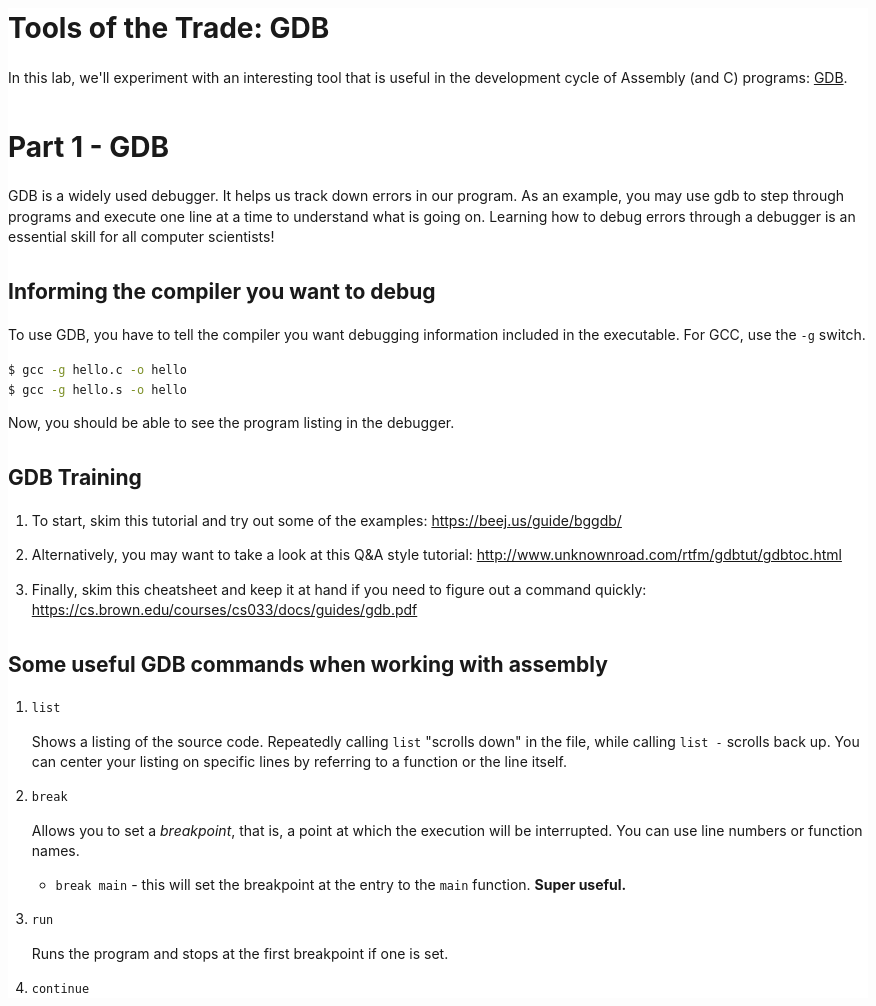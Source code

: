 # Tools of the Trade: GDB

In this lab, we'll experiment with an interesting tool that is useful in the development cycle of Assembly (and C) programs: [GDB](https://www.gnu.org/software/gdb/).

# Part 1 - GDB

GDB is a widely used debugger. It helps us track down errors in our program. As an example, you may use gdb to step through programs and execute one line at a time to understand what is going on. Learning how to debug errors through a debugger is an essential skill for all computer scientists!

## Informing the compiler you want to debug
To use GDB, you have to tell the compiler you want debugging information included in the executable. For GCC, use the `-g` switch.
```bash
$ gcc -g hello.c -o hello
$ gcc -g hello.s -o hello
```
Now, you should be able to see the program listing in the debugger. 

## GDB Training

1. To start, skim this tutorial and try out some of the examples: <https://beej.us/guide/bggdb/>

2. Alternatively, you may want to take a look at this Q&A style tutorial: <http://www.unknownroad.com/rtfm/gdbtut/gdbtoc.html>

3. Finally, skim this cheatsheet and keep it at hand if you need to figure out a command quickly: <https://cs.brown.edu/courses/cs033/docs/guides/gdb.pdf>


## Some useful GDB commands when working with assembly


1. `list`

   Shows a listing of the source code. Repeatedly calling `list` "scrolls down" in the file, while calling `list -` scrolls back up. You can center your listing on specific lines by referring to a function or the line itself. 


1. `break` 

   Allows you to set a *breakpoint*, that is, a point at which the execution will be interrupted. You can use line numbers or function names. 
  
   - `break main` - this will set the breakpoint at the entry to the `main` function. **Super useful.**

1. `run`

   Runs the program and stops at the first breakpoint if one is set. 

1. `continue`
